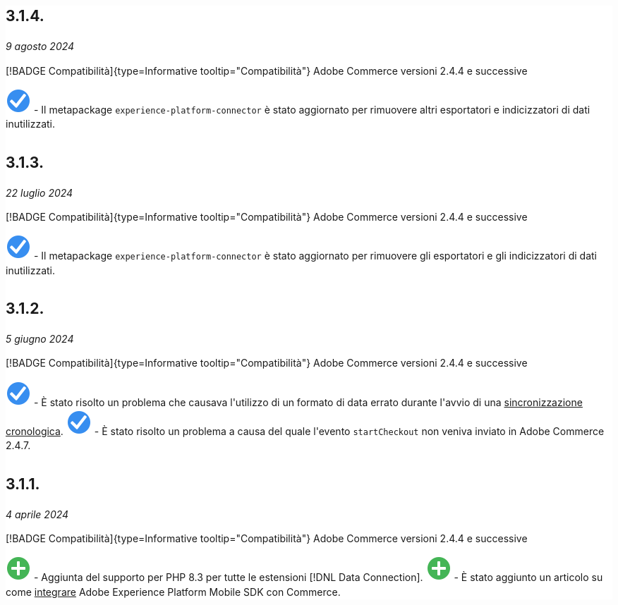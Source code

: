 ## 3.1.4.

_9 agosto 2024_

[!BADGE Compatibilità]{type=Informative tooltip="Compatibilità"} Adobe Commerce versioni 2.4.4 e successive

![Correzione](../assets/fix.svg) - Il metapackage `experience-platform-connector` è stato aggiornato per rimuovere altri esportatori e indicizzatori di dati inutilizzati.

## 3.1.3.

_22 luglio 2024_

[!BADGE Compatibilità]{type=Informative tooltip="Compatibilità"} Adobe Commerce versioni 2.4.4 e successive

![Correzione](../assets/fix.svg) - Il metapackage `experience-platform-connector` è stato aggiornato per rimuovere gli esportatori e gli indicizzatori di dati inutilizzati.

## 3.1.2.

_5 giugno 2024_

[!BADGE Compatibilità]{type=Informative tooltip="Compatibilità"} Adobe Commerce versioni 2.4.4 e successive

![Correzione](../assets/fix.svg) - È stato risolto un problema che causava l&#39;utilizzo di un formato di data errato durante l&#39;avvio di una [sincronizzazione cronologica](connect-data.md#specify-order-history-date-range).
![Correzione](../assets/fix.svg) - È stato risolto un problema a causa del quale l&#39;evento `startCheckout` non veniva inviato in Adobe Commerce 2.4.7.

## 3.1.1.

_4 aprile 2024_

[!BADGE Compatibilità]{type=Informative tooltip="Compatibilità"} Adobe Commerce versioni 2.4.4 e successive

![Nuovo](../assets/new.svg) - Aggiunta del supporto per PHP 8.3 per tutte le estensioni [!DNL Data Connection].
![Nuovo](../assets/new.svg) - È stato aggiunto un articolo su come [integrare](mobile-sdk-epc.md) Adobe Experience Platform Mobile SDK con Commerce.

